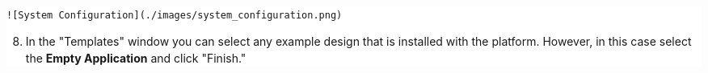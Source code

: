 	![System Configuration](./images/system_configuration.png)

8. In the "Templates" window you can select any example design that is installed with the platform. However, in this case select the **Empty Application** and click "Finish."
